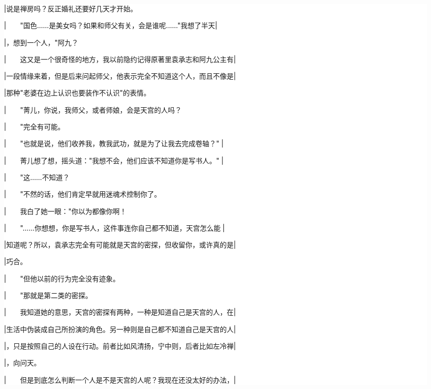 |说是禅房吗？反正婚礼还要好几天才开始。

|　　"国色......是美女吗？如果和师父有关，会是谁呢......"我想了半天|

|，想到一个人，"阿九？

|　　这又是一个很奇怪的地方，我以前隐约记得原著里袁承志和阿九公主有|

|一段情缘来着，但是后来问起师父，他表示完全不知道这个人，而且不像是|

|那种"老婆在边上认识也要装作不认识"的表情。

|　　"菁儿，你说，我师父，或者师娘，会是天宫的人吗？

|　　"完全有可能。

|　　"也就是说，他们收养我，教我武功，就是为了让我去完成卷轴？" |

|　　菁儿想了想，摇头道："我想不会，他们应该不知道你是写书人。" |

|　　"这......不知道？

|　　"不然的话，他们肯定早就用迷魂术控制你了。

|　　我白了她一眼："你以为都像你啊！

|　　"......你想想，你是写书人，这件事连你自己都不知道，天宫怎么能 |

|知道呢？所以，袁承志完全有可能就是天宫的密探，但收留你，或许真的是|

|巧合。

|　　"但他以前的行为完全没有迹象。

|　　"那就是第二类的密探。

|　　我知道她的意思，天宫的密探有两种，一种是知道自己是天宫的人，在|

|生活中伪装成自己所扮演的角色。另一种则是自己都不知道自己是天宫的人|

|，只是按照自己的人设在行动。前者比如风清扬，宁中则，后者比如左冷禅|

|，向问天。

|　　但是到底怎么判断一个人是不是天宫的人呢？我现在还没太好的办法，|

